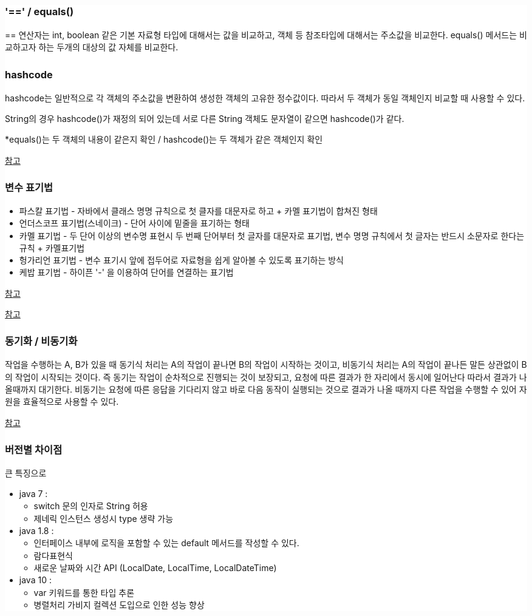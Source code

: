 ### '==' / equals()
== 연산자는 int, boolean 같은 기본 자료형 타입에 대해서는 값을 비교하고, 객체 등 참조타입에 대해서는 주소값을 비교한다.
equals() 메서드는 비교하고자 하는 두개의 대상의 값 자체를 비교한다.

### hashcode
hashcode는 일반적으로 각 객체의 주소값을 변환하여 생성한 객체의 고유한 정수값이다. 따라서 두 객체가 동일 객체인지 비교할 때 사용할 수 있다.

String의 경우 hashcode()가 재정의 되어 있는데 서로 다른 String 객체도 문자열이 같으면 hashcode()가 같다.

*equals()는 두 객체의 내용이 같은지 확인 / hashcode()는 두 객체가 같은 객체인지 확인

[참고](https://brunch.co.kr/@mystoryg/133)

### 변수 표기법
* 파스칼 표기법 - 자바에서 클래스 명명 규칙으로 첫 클자를 대문자로 하고 + 카멜 표기법이 합쳐진 형태
* 언더스코프 표기법(스네이크) - 단어 사이에 밑줄을 표기하는 형태
* 카멜 표기법 - 두 단어 이상의 변수명 표현시 두 번째 단어부터 첫 글자를 대문자로 표기법, 변수 명명 규칙에서 첫 글자는 반드시 소문자로 한다는 규칙 + 카멜표기법
* 헝가리언 표기법 - 변수 표기시 앞에 접두어로 자료형을 쉽게 알아볼 수 있도록 표기하는 방식
* 케밥 표기법 - 하이픈 '-' 을 이용하여 단어를 연결하는 표기법

[참고](https://simuing.tistory.com/entry/JAVA-note4-%EC%9E%90%EB%B0%94%EC%97%90%EC%84%9C-%EC%82%AC%EC%9A%A9%EB%90%98%EB%8A%94-%ED%91%9C%EA%B8%B0%EB%B2%95-%EC%A0%95%EB%A6%AC)

[참고](https://java119.tistory.com/7)

### 동기화 / 비동기화
작업을 수행하는 A, B가 있을 때 동기식 처리는 A의 작업이 끝나면 B의 작업이 시작하는 것이고, 비동기식 처리는 A의 작업이 끝나든 말든 상관없이 B의 작업이 시작되는 것이다.
즉 동기는 작업이 순차적으로 진행되는 것이 보장되고, 요청에 따른 결과가 한 자리에서 동시에 일어난다 따라서 결과가 나올때까지 대기한다. 비동기는 요청에 따른 응답을 기다리지 않고 바로 다음 동작이 실행되는 것으로 결과가 나올 때까지 다른 작업을 수행할 수 있어 자원을 효율적으로 사용할 수 있다.

[참고](https://velog.io/@pllap/Java%EC%97%90%EC%84%9C%EC%9D%98-%EB%B9%84%EB%8F%99%EA%B8%B0-%ED%94%84%EB%A1%9C%EA%B7%B8%EB%9E%98%EB%B0%8D)

### 버전별 차이점
큰 특징으로

* java 7 :
  * switch 문의 인자로 String 허용
  * 제네릭 인스턴스 생성시 type 생략 가능
* java 1.8 :
  * 인터페이스 내부에 로직을 포함할 수 있는 default 메서드를 작성할 수 있다.
  * 람다표현식
  * 새로운 날짜와 시간 API (LocalDate, LocalTime, LocalDateTime)
* java 10 :
  * var 키워드를 통한 타입 추론
  * 병렬처리 가비지 컬렉션 도입으로 인한 성능 향상
